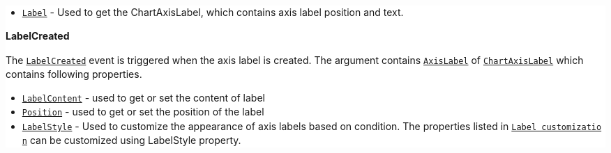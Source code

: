 * [`Label`](https://help.syncfusion.com/cr/xamarin-ios/Syncfusion.SfChart.iOS.SFAxis.ChartAxisLabelClickedEventArgs.html#Syncfusion_SfChart_iOS_SFAxis_ChartAxisLabelClickedEventArgs_Label) - Used to get the ChartAxisLabel, which contains axis label position and text.

**LabelCreated**

The [`LabelCreated`](https://help.syncfusion.com/cr/xamarin-ios/Syncfusion.SfChart.iOS.SFAxis.html#Syncfusion_SfChart_iOS_SFAxis_LabelCreated) event is triggered when the axis label is created. The argument contains [`AxisLabel`](https://help.syncfusion.com/cr/xamarin-ios/Syncfusion.SfChart.iOS.SFAxis.LabelCreatedEventArgs.html#Syncfusion_SfChart_iOS_SFAxis_LabelCreatedEventArgs_AxisLabel) of [`ChartAxisLabel`](https://help.syncfusion.com/cr/xamarin-ios/Syncfusion.SfChart.iOS.SFAxis.ChartAxisLabel.html) which contains following properties.

* [`LabelContent`](https://help.syncfusion.com/cr/xamarin-ios/Syncfusion.SfChart.iOS.SFAxis.ChartAxisLabel.html#Syncfusion_SfChart_iOS_SFAxis_ChartAxisLabel_LabelContent) - used to get or set the content of label
* [`Position`](https://help.syncfusion.com/cr/xamarin-ios/Syncfusion.SfChart.iOS.SFAxis.ChartAxisLabel.html#Syncfusion_SfChart_iOS_SFAxis_ChartAxisLabel_Position) - used to get or set the position of the label
* [`LabelStyle`](https://help.syncfusion.com/cr/xamarin-ios/Syncfusion.SfChart.iOS.SFAxis.ChartAxisLabel.html#Syncfusion_SfChart_iOS_SFAxis_ChartAxisLabel_LabelStyle) - Used to customize the appearance of axis labels based on condition. The properties listed in [`Label customization`](https://help.syncfusion.com/xamarin-ios/sfchart/axis#label-customization) can be customized using LabelStyle property.
